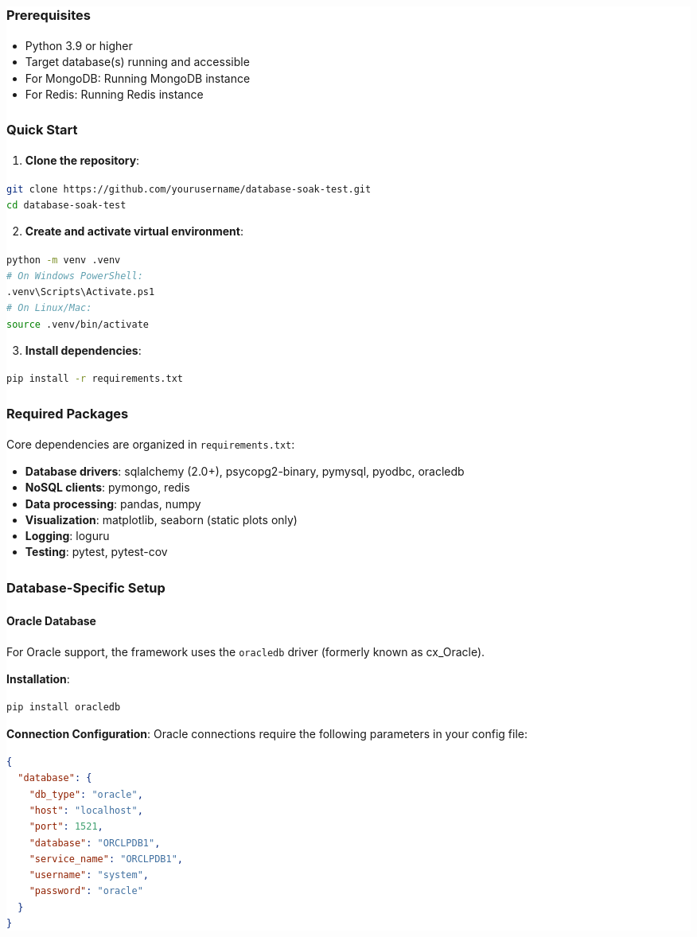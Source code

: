### Prerequisites
- Python 3.9 or higher
- Target database(s) running and accessible
- For MongoDB: Running MongoDB instance
- For Redis: Running Redis instance

### Quick Start

1. **Clone the repository**:
```bash
git clone https://github.com/yourusername/database-soak-test.git
cd database-soak-test
```

2. **Create and activate virtual environment**:
```bash
python -m venv .venv
# On Windows PowerShell:
.venv\Scripts\Activate.ps1
# On Linux/Mac:
source .venv/bin/activate
```

3. **Install dependencies**:
```bash
pip install -r requirements.txt
```

### Required Packages
Core dependencies are organized in `requirements.txt`:
- **Database drivers**: sqlalchemy (2.0+), psycopg2-binary, pymysql, pyodbc, oracledb
- **NoSQL clients**: pymongo, redis
- **Data processing**: pandas, numpy
- **Visualization**: matplotlib, seaborn (static plots only)
- **Logging**: loguru
- **Testing**: pytest, pytest-cov

### Database-Specific Setup

#### Oracle Database
For Oracle support, the framework uses the `oracledb` driver (formerly known as cx_Oracle). 

**Installation**:
```bash
pip install oracledb
```

**Connection Configuration**:
Oracle connections require the following parameters in your config file:
```json
{
  "database": {
    "db_type": "oracle",
    "host": "localhost",
    "port": 1521,
    "database": "ORCLPDB1",
    "service_name": "ORCLPDB1",
    "username": "system",
    "password": "oracle"
  }
}
```
